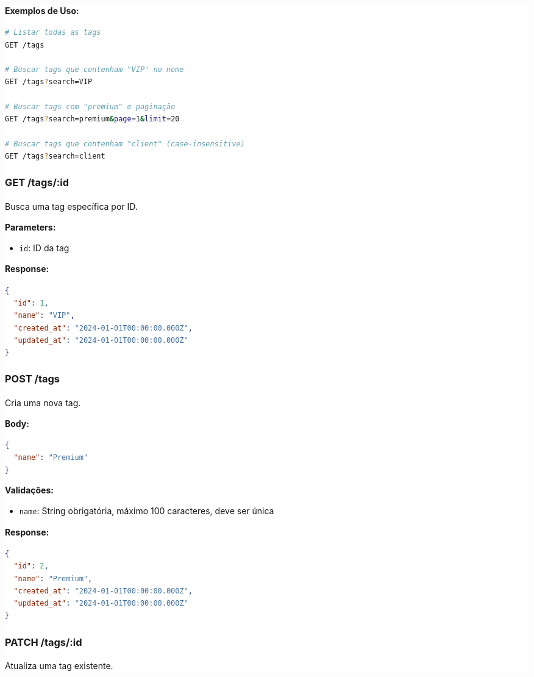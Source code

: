 **Exemplos de Uso:**
```bash
# Listar todas as tags
GET /tags

# Buscar tags que contenham "VIP" no nome
GET /tags?search=VIP

# Buscar tags com "premium" e paginação
GET /tags?search=premium&page=1&limit=20

# Buscar tags que contenham "client" (case-insensitive)
GET /tags?search=client
```

### GET /tags/:id
Busca uma tag específica por ID.

**Parameters:**
- `id`: ID da tag

**Response:**
```json
{
  "id": 1,
  "name": "VIP",
  "created_at": "2024-01-01T00:00:00.000Z",
  "updated_at": "2024-01-01T00:00:00.000Z"
}
```

### POST /tags
Cria uma nova tag.

**Body:**
```json
{
  "name": "Premium"
}
```

**Validações:**
- `name`: String obrigatória, máximo 100 caracteres, deve ser única

**Response:**
```json
{
  "id": 2,
  "name": "Premium",
  "created_at": "2024-01-01T00:00:00.000Z",
  "updated_at": "2024-01-01T00:00:00.000Z"
}
```

### PATCH /tags/:id
Atualiza uma tag existente.
